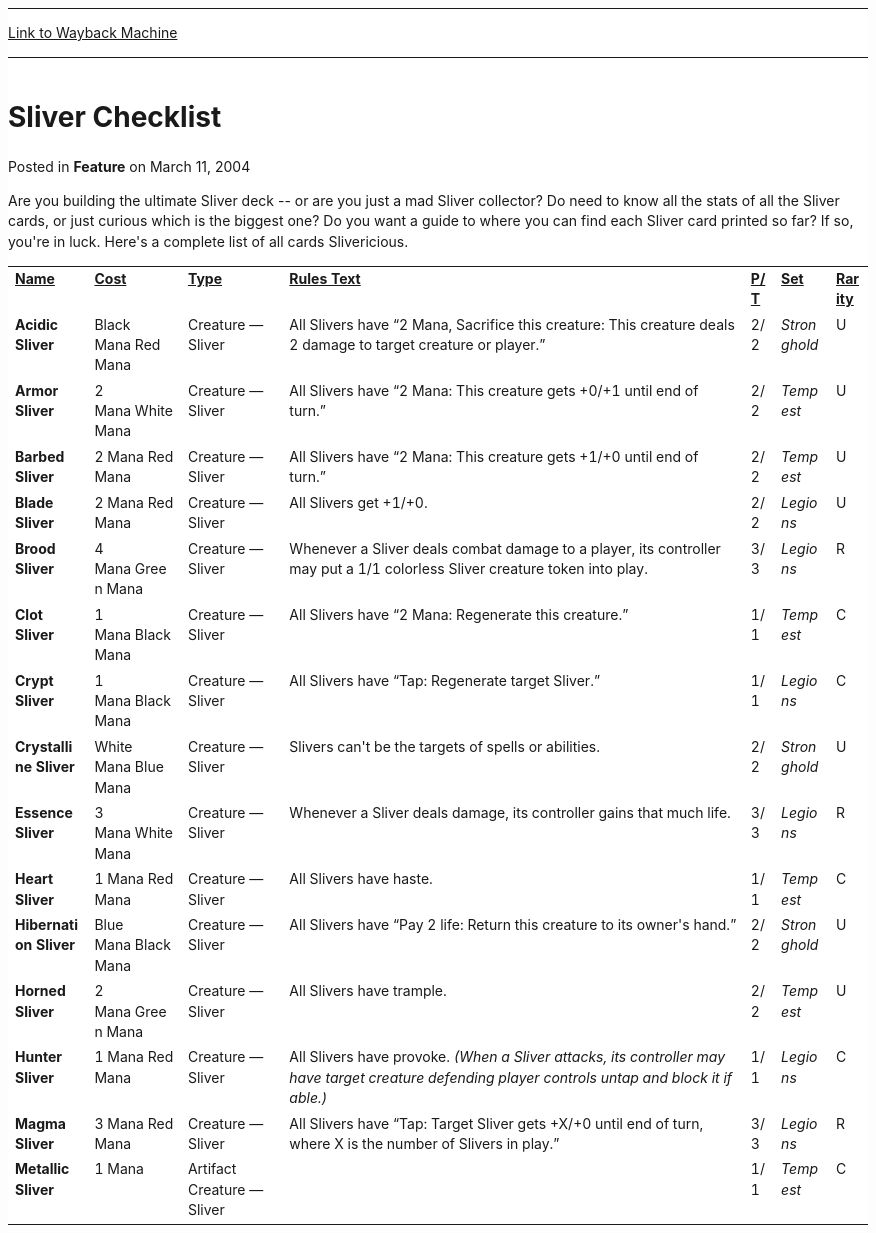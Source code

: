
---
[Link to Wayback Machine](https://web.archive.org/web/20160120013401/http://magic.wizards.com/en/articles/archive/feature/sliver-checklist-2004-03-11)

[_metadata_:wayback_url]:- "http://magic.wizards.com/en/articles/archive/feature/sliver-checklist-2004-03-11"
[_metadata_:wayback_raw_url]:- "https://web.archive.org/web/20160120013401id_/http://magic.wizards.com/en/articles/archive/feature/sliver-checklist-2004-03-11"
[_metadata_:wayback_capture_timestamp]:- "2016-01-20 01:34:01+00:00"
[_metadata_:description]:- "Are you building the ultimate Sliver deck -- or are you just a mad Sliver collector? Do need to know all the stats of all the Sliver cards, or just curious which is the biggest one? Do you want a guide to where you can find each Sliver card printed so far? If so, you're in luck. Here's a complete list of all cards Slivericious."
[_metadata_:generator]:- "Drupal 7 (http://drupal.org)"
---


Sliver Checklist
================



 Posted in **Feature**
 on March 11, 2004 










Are you building the ultimate Sliver deck -- or are you just a mad Sliver collector? Do need to know all the stats of all the Sliver cards, or just curious which is the biggest one? Do you want a guide to where you can find each Sliver card printed so far? If so, you're in luck. Here's a complete list of all cards Slivericious.




|  |  |  |  |  |  |  |
| --- | --- | --- | --- | --- | --- | --- |
| [**Name**](http://archive.wizards.com/Magic/magazine/article.aspx?x=mtgcom/arcana/521&tablesort=1) | [**Cost**](http://archive.wizards.com/Magic/magazine/article.aspx?x=mtgcom/arcana/521&tablesort=2) | [**Type**](http://archive.wizards.com/Magic/magazine/article.aspx?x=mtgcom/arcana/521&tablesort=3) | [**Rules Text**](http://archive.wizards.com/Magic/magazine/article.aspx?x=mtgcom/arcana/521&tablesort=4) | [**P/T**](http://archive.wizards.com/Magic/magazine/article.aspx?x=mtgcom/arcana/521&tablesort=5) | [**Set**](http://archive.wizards.com/Magic/magazine/article.aspx?x=mtgcom/arcana/521&tablesort=6) | [**Rarity**](http://archive.wizards.com/Magic/magazine/article.aspx?x=mtgcom/arcana/521&tablesort=7) |
| **Acidic Sliver** | Black Mana Red Mana | Creature — Sliver | All Slivers have “2 Mana, Sacrifice this creature: This creature deals 2 damage to target creature or player.” | 2/2 | *Stronghold* | U |
| **Armor Sliver** | 2 Mana White Mana | Creature — Sliver | All Slivers have “2 Mana: This creature gets +0/+1 until end of turn.” | 2/2 | *Tempest* | U |
| **Barbed Sliver** | 2 Mana Red Mana | Creature — Sliver | All Slivers have “2 Mana: This creature gets +1/+0 until end of turn.” | 2/2 | *Tempest* | U |
| **Blade Sliver** | 2 Mana Red Mana | Creature — Sliver | All Slivers get +1/+0. | 2/2 | *Legions* | U |
| **Brood Sliver** | 4 Mana Green Mana | Creature — Sliver | Whenever a Sliver deals combat damage to a player, its controller may put a 1/1 colorless Sliver creature token into play. | 3/3 | *Legions* | R |
| **Clot Sliver** | 1 Mana Black Mana | Creature — Sliver | All Slivers have “2 Mana: Regenerate this creature.” | 1/1 | *Tempest* | C |
| **Crypt Sliver** | 1 Mana Black Mana | Creature — Sliver | All Slivers have “Tap: Regenerate target Sliver.” | 1/1 | *Legions* | C |
| **Crystalline Sliver** | White Mana Blue Mana | Creature — Sliver | Slivers can't be the targets of spells or abilities. | 2/2 | *Stronghold* | U |
| **Essence Sliver** | 3 Mana White Mana | Creature — Sliver | Whenever a Sliver deals damage, its controller gains that much life. | 3/3 | *Legions* | R |
| **Heart Sliver** | 1 Mana Red Mana | Creature — Sliver | All Slivers have haste. | 1/1 | *Tempest* | C |
| **Hibernation Sliver** | Blue Mana Black Mana | Creature — Sliver | All Slivers have “Pay 2 life: Return this creature to its owner's hand.” | 2/2 | *Stronghold* | U |
| **Horned Sliver** | 2 Mana Green Mana | Creature — Sliver | All Slivers have trample. | 2/2 | *Tempest* | U |
| **Hunter Sliver** | 1 Mana Red Mana | Creature — Sliver | All Slivers have provoke. *(When a Sliver attacks, its controller may have target creature defending player controls untap and block it if able.)* | 1/1 | *Legions* | C |
| **Magma Sliver** | 3 Mana Red Mana | Creature — Sliver | All Slivers have “Tap: Target Sliver gets +X/+0 until end of turn, where X is the number of Slivers in play.” | 3/3 | *Legions* | R |
| **Metallic Sliver** | 1 Mana | Artifact Creature — Sliver |  | 1/1 | *Tempest* | C |